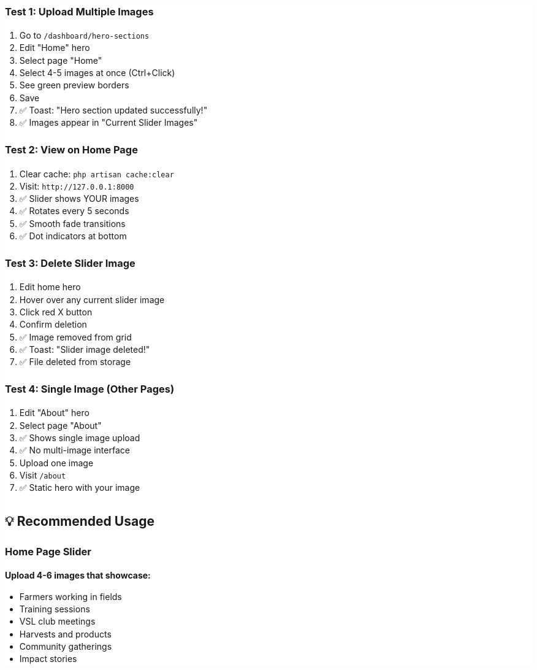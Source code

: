 ### Test 1: Upload Multiple Images

1. Go to `/dashboard/hero-sections`
2. Edit "Home" hero
3. Select page "Home"
4. Select 4-5 images at once (Ctrl+Click)
5. See green preview borders
6. Save
7. ✅ Toast: "Hero section updated successfully!"
8. ✅ Images appear in "Current Slider Images"

### Test 2: View on Home Page

1. Clear cache: `php artisan cache:clear`
2. Visit: `http://127.0.0.1:8000`
3. ✅ Slider shows YOUR images
4. ✅ Rotates every 5 seconds
5. ✅ Smooth fade transitions
6. ✅ Dot indicators at bottom

### Test 3: Delete Slider Image

1. Edit home hero
2. Hover over any current slider image
3. Click red X button
4. Confirm deletion
5. ✅ Image removed from grid
6. ✅ Toast: "Slider image deleted!"
7. ✅ File deleted from storage

### Test 4: Single Image (Other Pages)

1. Edit "About" hero
2. Select page "About"
3. ✅ Shows single image upload
4. ✅ No multi-image interface
5. Upload one image
6. Visit `/about`
7. ✅ Static hero with your image

## 💡 Recommended Usage

### Home Page Slider

**Upload 4-6 images that showcase:**

-   Farmers working in fields
-   Training sessions
-   VSL club meetings
-   Harvests and products
-   Community gatherings
-   Impact stories
